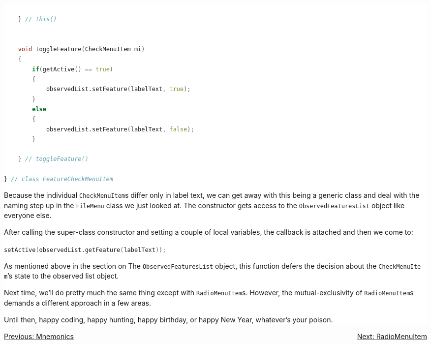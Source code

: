 ```d
		
	} // this()
	
	
	void toggleFeature(CheckMenuItem mi)
	{
		if(getActive() == true)
		{
			observedList.setFeature(labelText, true);
		}
		else
		{
			observedList.setFeature(labelText, false);
		}
		
	} // toggleFeature()
	
} // class FeatureCheckMenuItem
```

Because the individual `CheckMenuItem`s differ only in label text, we can get away with this being a generic class and deal with the naming step up in the `FileMenu` class we just looked at. The constructor gets access to the `ObservedFeaturesList` object like everyone else.

After calling the super-class constructor and setting a couple of local variables, the callback is attached and then we come to:

```d
setActive(observedList.getFeature(labelText));
```

As mentioned above in the section on The `ObservedFeaturesList` object, this function defers the decision about the `CheckMenuItem`’s state to the observed list object.

Next time, we’ll do pretty much the same thing except with `RadioMenuItem`s. However, the mutual-exclusivity of `RadioMenuItem`s demands a different approach in a few areas.

Until then, happy coding, happy hunting, happy birthday, or happy New Year, whatever’s your poison.

<div class="blog-nav">
	<div style="float: left;">
		<a href="/2019/04/16/0027-mnemonic-shortcut-key.html">Previous: Mnemonics</a>
	</div>
	<div style="float: right;">
		<a href="/2019/04/23/0029-radiomenuitem.html">Next: RadioMenuItem</a>
	</div>
</div>
